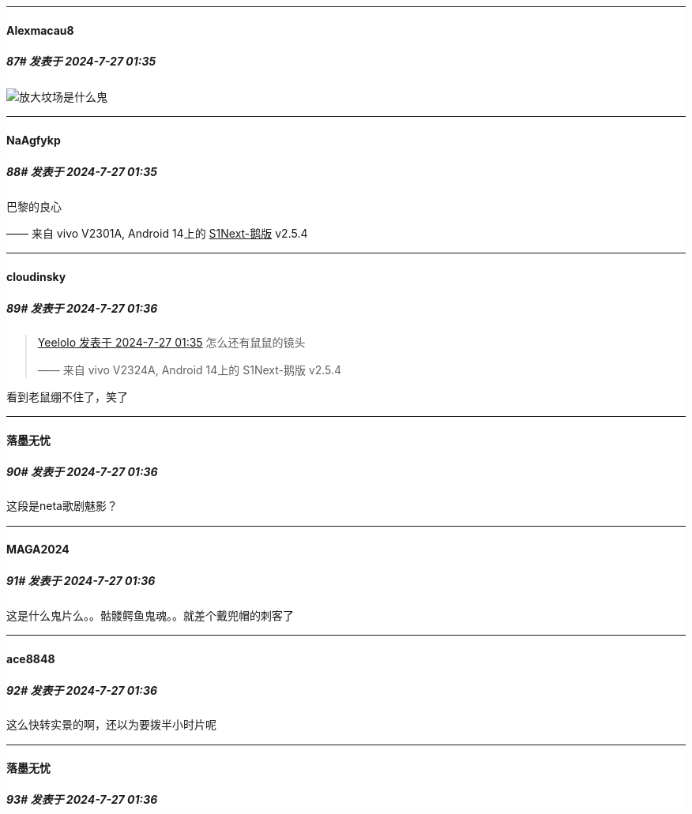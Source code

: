 *****

####  Alexmacau8  
##### 87#       发表于 2024-7-27 01:35

<img src="https://static.saraba1st.com/image/smiley/face2017/067.png" referrerpolicy="no-referrer">放大坟场是什么鬼

*****

####  NaAgfykp  
##### 88#       发表于 2024-7-27 01:35

巴黎的良心

—— 来自 vivo V2301A, Android 14上的 [S1Next-鹅版](https://github.com/ykrank/S1-Next/releases) v2.5.4

*****

####  cloudinsky  
##### 89#       发表于 2024-7-27 01:36

<blockquote><a href="httphttps://bbs.saraba1st.com/2b/forum.php?mod=redirect&amp;goto=findpost&amp;pid=65708463&amp;ptid=2192861" target="_blank">Yeelolo 发表于 2024-7-27 01:35</a>
怎么还有鼠鼠的镜头

—— 来自 vivo V2324A, Android 14上的 S1Next-鹅版 v2.5.4</blockquote>
看到老鼠绷不住了，笑了

*****

####  落墨无忧  
##### 90#       发表于 2024-7-27 01:36

这段是neta歌剧魅影？


*****

####  MAGA2024  
##### 91#       发表于 2024-7-27 01:36

这是什么鬼片么。。骷髅鳄鱼鬼魂。。就差个戴兜帽的刺客了

*****

####  ace8848  
##### 92#       发表于 2024-7-27 01:36

这么快转实景的啊，还以为要拨半小时片呢

*****

####  落墨无忧  
##### 93#       发表于 2024-7-27 01:36
